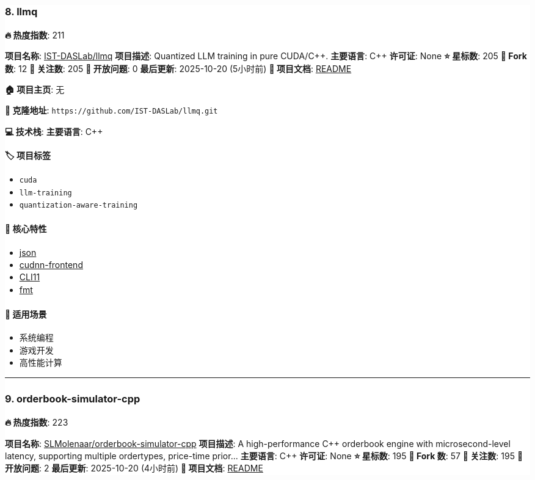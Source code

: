 ### 8. llmq

**🔥 热度指数**: 211

**项目名称**: [IST-DASLab/llmq](https://github.com/IST-DASLab/llmq)
**项目描述**: Quantized LLM training in pure CUDA/C++.
**主要语言**: C++
**许可证**: None
**⭐ 星标数**: 205
**🍴 Fork 数**: 12
**👀 关注数**: 205
**🐛 开放问题**: 0
**最后更新**: 2025-10-20 (5小时前)
**📖 项目文档**: [README](3ziye-20251020-cpp/8-llmq-Readme.md)

**🏠 项目主页**: 无

**📂 克隆地址**: `https://github.com/IST-DASLab/llmq.git`

**💻 技术栈**: **主要语言**: C++

#### 🏷️ 项目标签
- `cuda`
- `llm-training`
- `quantization-aware-training`

#### 🎯 核心特性
- [json](https://github.com/nlohmann/json)
- [cudnn-frontend](https://github.com/NVIDIA/cudnn-frontend)
- [CLI11](https://github.com/CLIUtils/CLI11)
- [fmt](https://github.com/fmtlib/fmt)

#### 🎨 适用场景
- 系统编程
- 游戏开发
- 高性能计算

---

### 9. orderbook-simulator-cpp

**🔥 热度指数**: 223

**项目名称**: [SLMolenaar/orderbook-simulator-cpp](https://github.com/SLMolenaar/orderbook-simulator-cpp)
**项目描述**: A high-performance C++ orderbook engine with microsecond-level latency, supporting multiple ordertypes, price-time prior...
**主要语言**: C++
**许可证**: None
**⭐ 星标数**: 195
**🍴 Fork 数**: 57
**👀 关注数**: 195
**🐛 开放问题**: 2
**最后更新**: 2025-10-20 (4小时前)
**📖 项目文档**: [README](3ziye-20251020-cpp/9-orderbook-simulator-cpp-Readme.md)
